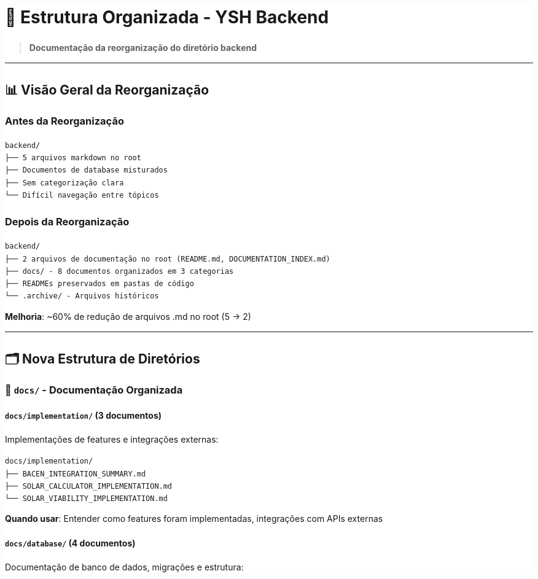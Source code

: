 # 📁 Estrutura Organizada - YSH Backend

> **Documentação da reorganização do diretório backend**

---

## 📊 Visão Geral da Reorganização

### Antes da Reorganização

```
backend/
├── 5 arquivos markdown no root
├── Documentos de database misturados
├── Sem categorização clara
└── Difícil navegação entre tópicos
```

### Depois da Reorganização

```
backend/
├── 2 arquivos de documentação no root (README.md, DOCUMENTATION_INDEX.md)
├── docs/ - 8 documentos organizados em 3 categorias
├── READMEs preservados em pastas de código
└── .archive/ - Arquivos históricos
```

**Melhoria**: ~60% de redução de arquivos .md no root (5 → 2)

---

## 🗂️ Nova Estrutura de Diretórios

### 📁 `docs/` - Documentação Organizada

#### `docs/implementation/` (3 documentos)

Implementações de features e integrações externas:

```
docs/implementation/
├── BACEN_INTEGRATION_SUMMARY.md
├── SOLAR_CALCULATOR_IMPLEMENTATION.md
└── SOLAR_VIABILITY_IMPLEMENTATION.md
```

**Quando usar**: Entender como features foram implementadas, integrações com APIs externas

#### `docs/database/` (4 documentos)

Documentação de banco de dados, migrações e estrutura:
